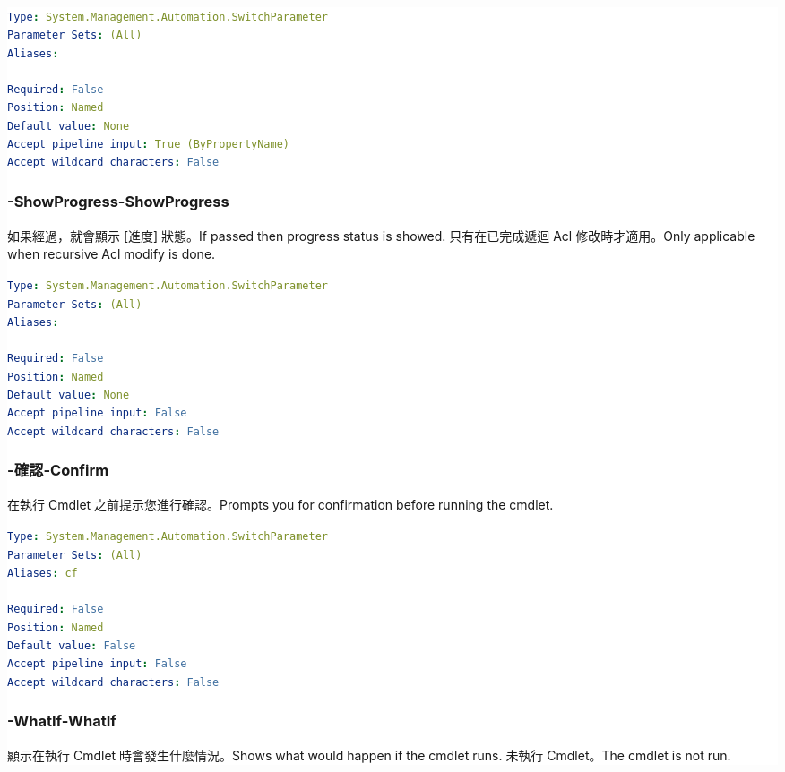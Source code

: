 ```yaml
Type: System.Management.Automation.SwitchParameter
Parameter Sets: (All)
Aliases:

Required: False
Position: Named
Default value: None
Accept pipeline input: True (ByPropertyName)
Accept wildcard characters: False
```

### <span data-ttu-id="f77d1-153">-ShowProgress</span><span class="sxs-lookup"><span data-stu-id="f77d1-153">-ShowProgress</span></span>
<span data-ttu-id="f77d1-154">如果經過，就會顯示 [進度] 狀態。</span><span class="sxs-lookup"><span data-stu-id="f77d1-154">If passed then progress status is showed.</span></span> <span data-ttu-id="f77d1-155">只有在已完成遞迴 Acl 修改時才適用。</span><span class="sxs-lookup"><span data-stu-id="f77d1-155">Only applicable when recursive Acl modify is done.</span></span>

```yaml
Type: System.Management.Automation.SwitchParameter
Parameter Sets: (All)
Aliases:

Required: False
Position: Named
Default value: None
Accept pipeline input: False
Accept wildcard characters: False
```

### <span data-ttu-id="f77d1-156">-確認</span><span class="sxs-lookup"><span data-stu-id="f77d1-156">-Confirm</span></span>
<span data-ttu-id="f77d1-157">在執行 Cmdlet 之前提示您進行確認。</span><span class="sxs-lookup"><span data-stu-id="f77d1-157">Prompts you for confirmation before running the cmdlet.</span></span>

```yaml
Type: System.Management.Automation.SwitchParameter
Parameter Sets: (All)
Aliases: cf

Required: False
Position: Named
Default value: False
Accept pipeline input: False
Accept wildcard characters: False
```

### <span data-ttu-id="f77d1-158">-WhatIf</span><span class="sxs-lookup"><span data-stu-id="f77d1-158">-WhatIf</span></span>
<span data-ttu-id="f77d1-159">顯示在執行 Cmdlet 時會發生什麼情況。</span><span class="sxs-lookup"><span data-stu-id="f77d1-159">Shows what would happen if the cmdlet runs.</span></span>
<span data-ttu-id="f77d1-160">未執行 Cmdlet。</span><span class="sxs-lookup"><span data-stu-id="f77d1-160">The cmdlet is not run.</span></span>

